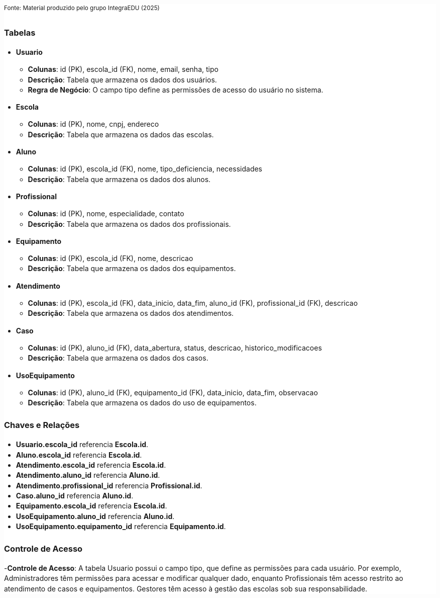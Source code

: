   <sup>Fonte: Material produzido pelo grupo IntegraEDU (2025)</sup>
  
</div>

### Tabelas
- **Usuario**
  - **Colunas**: id (PK), escola_id (FK), nome, email, senha, tipo
  - **Descrição**: Tabela que armazena os dados dos usuários.
  - **Regra de Negócio**: O campo tipo define as permissões de acesso do usuário no sistema.

- **Escola**
  - **Colunas**: id (PK), nome, cnpj, endereco
  - **Descrição**: Tabela que armazena os dados das escolas.

- **Aluno**
  - **Colunas**: id (PK), escola_id (FK), nome, tipo_deficiencia, necessidades
  - **Descrição**: Tabela que armazena os dados dos alunos.

- **Profissional**
  - **Colunas**: id (PK), nome, especialidade, contato
  - **Descrição**: Tabela que armazena os dados dos profissionais.

- **Equipamento**
  - **Colunas**: id (PK), escola_id (FK), nome, descricao
  - **Descrição**: Tabela que armazena os dados dos equipamentos.

- **Atendimento**
  - **Colunas**: id (PK), escola_id (FK), data_inicio, data_fim, aluno_id (FK), profissional_id (FK), descricao
  - **Descrição**: Tabela que armazena os dados dos atendimentos.

- **Caso**
  - **Colunas**: id (PK), aluno_id (FK), data_abertura, status, descricao, historico_modificacoes
  - **Descrição**: Tabela que armazena os dados dos casos.

- **UsoEquipamento**
  - **Colunas**: id (PK), aluno_id (FK), equipamento_id (FK), data_inicio, data_fim, observacao
  - **Descrição**: Tabela que armazena os dados do uso de equipamentos.

### Chaves e Relações
- **Usuario.escola_id** referencia **Escola.id**.
- **Aluno.escola_id** referencia **Escola.id**.
- **Atendimento.escola_id** referencia **Escola.id**.
- **Atendimento.aluno_id** referencia **Aluno.id**.
- **Atendimento.profissional_id** referencia **Profissional.id**.
- **Caso.aluno_id** referencia **Aluno.id**.
- **Equipamento.escola_id** referencia **Escola.id**.
- **UsoEquipamento.aluno_id** referencia **Aluno.id**.
- **UsoEquipamento.equipamento_id** referencia **Equipamento.id**.

### Controle de Acesso
-**Controle de Acesso**: A tabela Usuario possui o campo tipo, que define as permissões para cada usuário. Por exemplo, Administradores têm permissões para acessar e modificar qualquer dado, enquanto Profissionais têm acesso restrito ao atendimento de casos e equipamentos. Gestores têm acesso à gestão das escolas sob sua responsabilidade.
